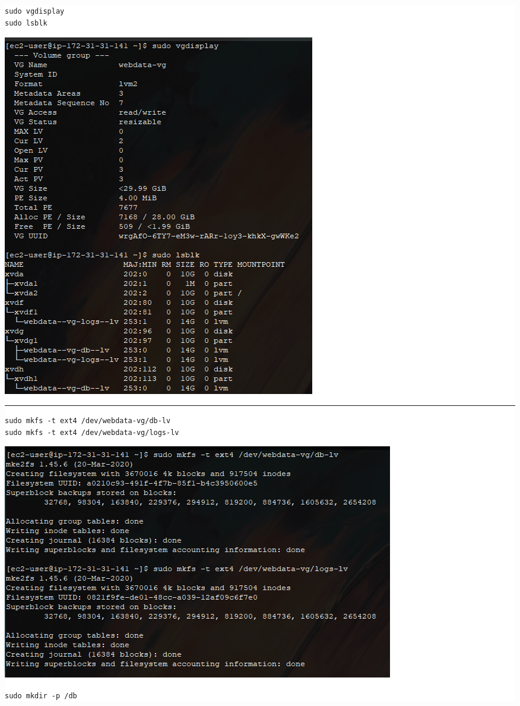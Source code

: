 ```
sudo vgdisplay
sudo lsblk 
```

![DB vgdisplay](images/Project6/Project6-Step2-dbvgdisplay.png)

---
```
sudo mkfs -t ext4 /dev/webdata-vg/db-lv
sudo mkfs -t ext4 /dev/webdata-vg/logs-lv
```
![DB mkfs](images/Project6/Project6-Step2-dbmkfs.png)
```
sudo mkdir -p /db
```